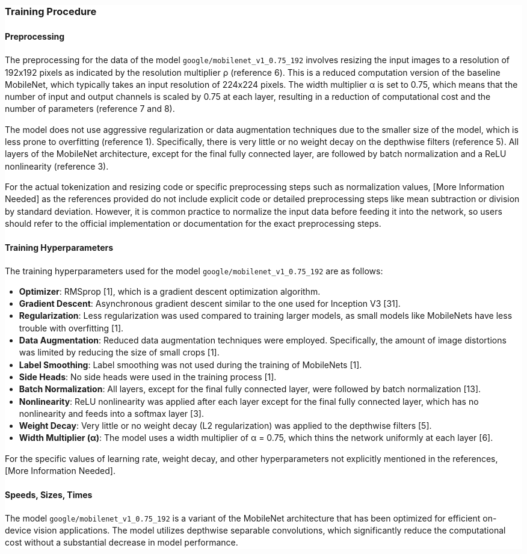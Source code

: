 ### Training Procedure

#### Preprocessing

The preprocessing for the data of the model `google/mobilenet_v1_0.75_192` involves resizing the input images to a resolution of 192x192 pixels as indicated by the resolution multiplier ρ (reference 6). This is a reduced computation version of the baseline MobileNet, which typically takes an input resolution of 224x224 pixels. The width multiplier α is set to 0.75, which means that the number of input and output channels is scaled by 0.75 at each layer, resulting in a reduction of computational cost and the number of parameters (reference 7 and 8).

The model does not use aggressive regularization or data augmentation techniques due to the smaller size of the model, which is less prone to overfitting (reference 1). Specifically, there is very little or no weight decay on the depthwise filters (reference 5). All layers of the MobileNet architecture, except for the final fully connected layer, are followed by batch normalization and a ReLU nonlinearity (reference 3).

For the actual tokenization and resizing code or specific preprocessing steps such as normalization values, [More Information Needed] as the references provided do not include explicit code or detailed preprocessing steps like mean subtraction or division by standard deviation. However, it is common practice to normalize the input data before feeding it into the network, so users should refer to the official implementation or documentation for the exact preprocessing steps.

#### Training Hyperparameters

The training hyperparameters used for the model `google/mobilenet_v1_0.75_192` are as follows:

- **Optimizer**: RMSprop [1], which is a gradient descent optimization algorithm.
- **Gradient Descent**: Asynchronous gradient descent similar to the one used for Inception V3 [31].
- **Regularization**: Less regularization was used compared to training larger models, as small models like MobileNets have less trouble with overfitting [1].
- **Data Augmentation**: Reduced data augmentation techniques were employed. Specifically, the amount of image distortions was limited by reducing the size of small crops [1].
- **Label Smoothing**: Label smoothing was not used during the training of MobileNets [1].
- **Side Heads**: No side heads were used in the training process [1].
- **Batch Normalization**: All layers, except for the final fully connected layer, were followed by batch normalization [13].
- **Nonlinearity**: ReLU nonlinearity was applied after each layer except for the final fully connected layer, which has no nonlinearity and feeds into a softmax layer [3].
- **Weight Decay**: Very little or no weight decay (L2 regularization) was applied to the depthwise filters [5].
- **Width Multiplier (α)**: The model uses a width multiplier of α = 0.75, which thins the network uniformly at each layer [6].

For the specific values of learning rate, weight decay, and other hyperparameters not explicitly mentioned in the references, [More Information Needed].

#### Speeds, Sizes, Times

The model `google/mobilenet_v1_0.75_192` is a variant of the MobileNet architecture that has been optimized for efficient on-device vision applications. The model utilizes depthwise separable convolutions, which significantly reduce the computational cost without a substantial decrease in model performance.
